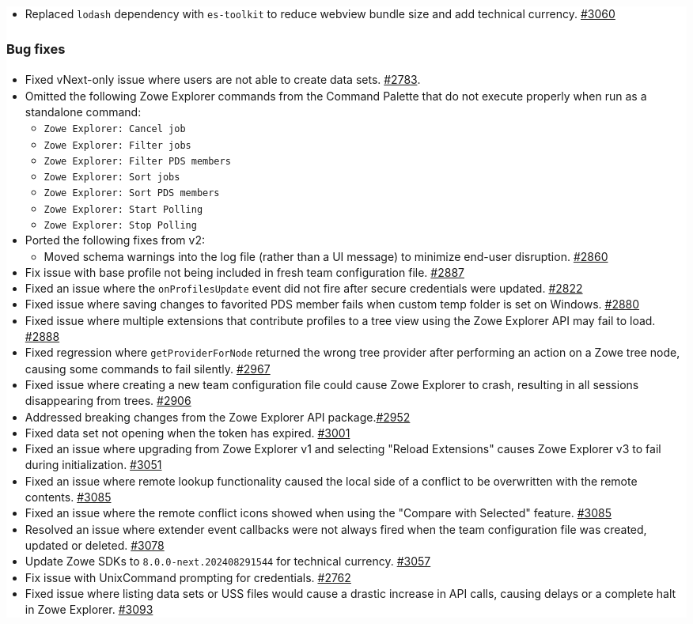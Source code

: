 - Replaced `lodash` dependency with `es-toolkit` to reduce webview bundle size and add technical currency. [#3060](https://github.com/zowe/zowe-explorer-vscode/pull/3060)

### Bug fixes

- Fixed vNext-only issue where users are not able to create data sets. [#2783](https://github.com/zowe/vscode-extension-for-zowe/pull/2783).
- Omitted the following Zowe Explorer commands from the Command Palette that do not execute properly when run as a standalone command:
  - `Zowe Explorer: Cancel job`
  - `Zowe Explorer: Filter jobs`
  - `Zowe Explorer: Filter PDS members`
  - `Zowe Explorer: Sort jobs`
  - `Zowe Explorer: Sort PDS members`
  - `Zowe Explorer: Start Polling`
  - `Zowe Explorer: Stop Polling`
- Ported the following fixes from v2:
  - Moved schema warnings into the log file (rather than a UI message) to minimize end-user disruption. [#2860](https://github.com/zowe/zowe-explorer-vscode/pull/2860)
- Fix issue with base profile not being included in fresh team configuration file. [#2887](https://github.com/zowe/zowe-explorer-vscode/issues/2887)
- Fixed an issue where the `onProfilesUpdate` event did not fire after secure credentials were updated. [#2822](https://github.com/zowe/zowe-explorer-vscode/issues/2822)
- Fixed issue where saving changes to favorited PDS member fails when custom temp folder is set on Windows. [#2880](https://github.com/zowe/zowe-explorer-vscode/issues/2880)
- Fixed issue where multiple extensions that contribute profiles to a tree view using the Zowe Explorer API may fail to load. [#2888](https://github.com/zowe/zowe-explorer-vscode/issues/2888)
- Fixed regression where `getProviderForNode` returned the wrong tree provider after performing an action on a Zowe tree node, causing some commands to fail silently. [#2967](https://github.com/zowe/zowe-explorer-vscode/issues/2967)
- Fixed issue where creating a new team configuration file could cause Zowe Explorer to crash, resulting in all sessions disappearing from trees. [#2906](https://github.com/zowe/zowe-explorer-vscode/issues/2906)
- Addressed breaking changes from the Zowe Explorer API package.[#2952](https://github.com/zowe/zowe-explorer-vscode/issues/2952)
- Fixed data set not opening when the token has expired. [#3001](https://github.com/zowe/zowe-explorer-vscode/issues/3001)
- Fixed an issue where upgrading from Zowe Explorer v1 and selecting "Reload Extensions" causes Zowe Explorer v3 to fail during initialization. [#3051](https://github.com/zowe/zowe-explorer-vscode/pull/3051)
- Fixed an issue where remote lookup functionality caused the local side of a conflict to be overwritten with the remote contents. [#3085](https://github.com/zowe/zowe-explorer-vscode/pull/3085)
- Fixed an issue where the remote conflict icons showed when using the "Compare with Selected" feature. [#3085](https://github.com/zowe/zowe-explorer-vscode/pull/3085)
- Resolved an issue where extender event callbacks were not always fired when the team configuration file was created, updated or deleted. [#3078](https://github.com/zowe/zowe-explorer-vscode/issues/3078)
- Update Zowe SDKs to `8.0.0-next.202408291544` for technical currency. [#3057](https://github.com/zowe/zowe-explorer-vscode/pull/3057)
- Fix issue with UnixCommand prompting for credentials. [#2762](https://github.com/zowe/zowe-explorer-vscode/issues/2762)
- Fixed issue where listing data sets or USS files would cause a drastic increase in API calls, causing delays or a complete halt in Zowe Explorer. [#3093](https://github.com/zowe/zowe-explorer-vscode/pull/3093)
